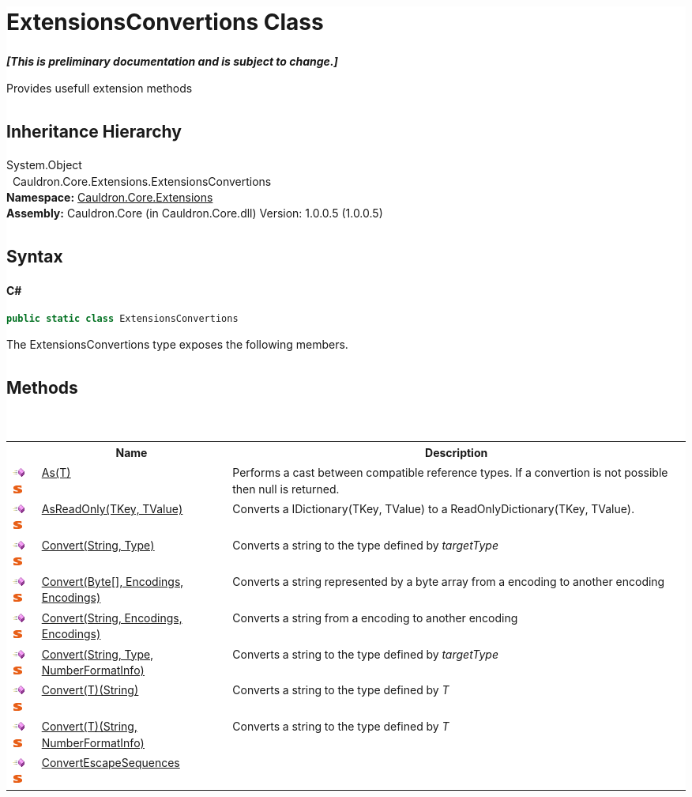 # ExtensionsConvertions Class
 _**\[This is preliminary documentation and is subject to change.\]**_

Provides usefull extension methods


## Inheritance Hierarchy
System.Object<br />&nbsp;&nbsp;Cauldron.Core.Extensions.ExtensionsConvertions<br />
**Namespace:**&nbsp;<a href="N_Cauldron_Core_Extensions">Cauldron.Core.Extensions</a><br />**Assembly:**&nbsp;Cauldron.Core (in Cauldron.Core.dll) Version: 1.0.0.5 (1.0.0.5)

## Syntax

**C#**<br />
``` C#
public static class ExtensionsConvertions
```

The ExtensionsConvertions type exposes the following members.


## Methods
&nbsp;<table><tr><th></th><th>Name</th><th>Description</th></tr><tr><td>![Public method](media/pubmethod.gif "Public method")![Static member](media/static.gif "Static member")</td><td><a href="M_Cauldron_Core_Extensions_ExtensionsConvertions_As__1">As(T)</a></td><td>
Performs a cast between compatible reference types. If a convertion is not possible then null is returned.</td></tr><tr><td>![Public method](media/pubmethod.gif "Public method")![Static member](media/static.gif "Static member")</td><td><a href="M_Cauldron_Core_Extensions_ExtensionsConvertions_AsReadOnly__2">AsReadOnly(TKey, TValue)</a></td><td>
Converts a IDictionary(TKey, TValue) to a ReadOnlyDictionary(TKey, TValue).</td></tr><tr><td>![Public method](media/pubmethod.gif "Public method")![Static member](media/static.gif "Static member")</td><td><a href="M_Cauldron_Core_Extensions_ExtensionsConvertions_Convert_2">Convert(String, Type)</a></td><td>
Converts a string to the type defined by *targetType*</td></tr><tr><td>![Public method](media/pubmethod.gif "Public method")![Static member](media/static.gif "Static member")</td><td><a href="M_Cauldron_Core_Extensions_ExtensionsConvertions_Convert">Convert(Byte[], Encodings, Encodings)</a></td><td>
Converts a string represented by a byte array from a encoding to another encoding</td></tr><tr><td>![Public method](media/pubmethod.gif "Public method")![Static member](media/static.gif "Static member")</td><td><a href="M_Cauldron_Core_Extensions_ExtensionsConvertions_Convert_1">Convert(String, Encodings, Encodings)</a></td><td>
Converts a string from a encoding to another encoding</td></tr><tr><td>![Public method](media/pubmethod.gif "Public method")![Static member](media/static.gif "Static member")</td><td><a href="M_Cauldron_Core_Extensions_ExtensionsConvertions_Convert_3">Convert(String, Type, NumberFormatInfo)</a></td><td>
Converts a string to the type defined by *targetType*</td></tr><tr><td>![Public method](media/pubmethod.gif "Public method")![Static member](media/static.gif "Static member")</td><td><a href="M_Cauldron_Core_Extensions_ExtensionsConvertions_Convert__1">Convert(T)(String)</a></td><td>
Converts a string to the type defined by *T*</td></tr><tr><td>![Public method](media/pubmethod.gif "Public method")![Static member](media/static.gif "Static member")</td><td><a href="M_Cauldron_Core_Extensions_ExtensionsConvertions_Convert__1_1">Convert(T)(String, NumberFormatInfo)</a></td><td>
Converts a string to the type defined by *T*</td></tr><tr><td>![Public method](media/pubmethod.gif "Public method")![Static member](media/static.gif "Static member")</td><td><a href="M_Cauldron_Core_Extensions_ExtensionsConvertions_ConvertEscapeSequences">ConvertEscapeSequences</a></td><td>